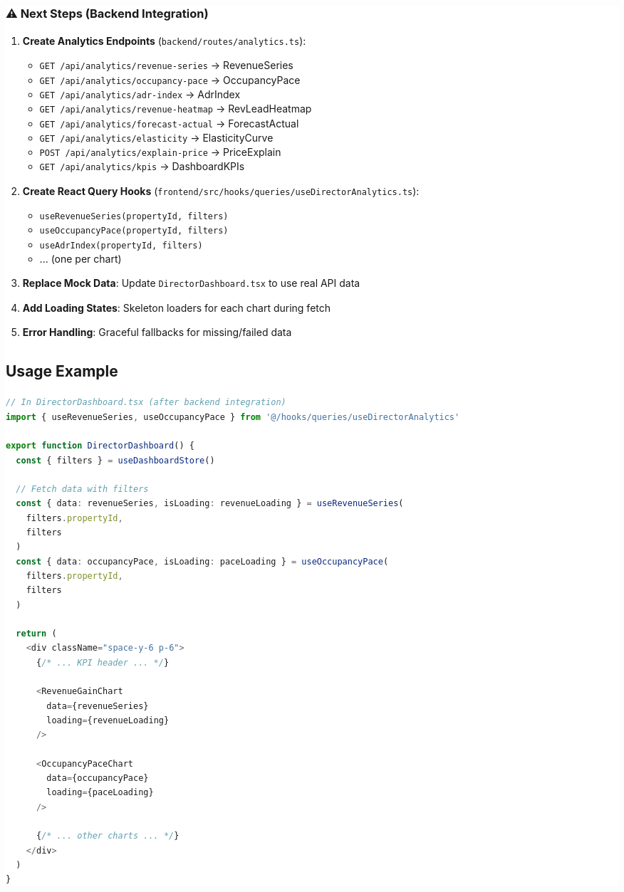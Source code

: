 ### ⚠️ Next Steps (Backend Integration)

1. **Create Analytics Endpoints** (`backend/routes/analytics.ts`):
   - `GET /api/analytics/revenue-series` → RevenueSeries
   - `GET /api/analytics/occupancy-pace` → OccupancyPace
   - `GET /api/analytics/adr-index` → AdrIndex
   - `GET /api/analytics/revenue-heatmap` → RevLeadHeatmap
   - `GET /api/analytics/forecast-actual` → ForecastActual
   - `GET /api/analytics/elasticity` → ElasticityCurve
   - `POST /api/analytics/explain-price` → PriceExplain
   - `GET /api/analytics/kpis` → DashboardKPIs

2. **Create React Query Hooks** (`frontend/src/hooks/queries/useDirectorAnalytics.ts`):
   - `useRevenueSeries(propertyId, filters)`
   - `useOccupancyPace(propertyId, filters)`
   - `useAdrIndex(propertyId, filters)`
   - ... (one per chart)

3. **Replace Mock Data**: Update `DirectorDashboard.tsx` to use real API data

4. **Add Loading States**: Skeleton loaders for each chart during fetch

5. **Error Handling**: Graceful fallbacks for missing/failed data

## Usage Example

```typescript
// In DirectorDashboard.tsx (after backend integration)
import { useRevenueSeries, useOccupancyPace } from '@/hooks/queries/useDirectorAnalytics'

export function DirectorDashboard() {
  const { filters } = useDashboardStore()

  // Fetch data with filters
  const { data: revenueSeries, isLoading: revenueLoading } = useRevenueSeries(
    filters.propertyId,
    filters
  )
  const { data: occupancyPace, isLoading: paceLoading } = useOccupancyPace(
    filters.propertyId,
    filters
  )

  return (
    <div className="space-y-6 p-6">
      {/* ... KPI header ... */}

      <RevenueGainChart
        data={revenueSeries}
        loading={revenueLoading}
      />

      <OccupancyPaceChart
        data={occupancyPace}
        loading={paceLoading}
      />

      {/* ... other charts ... */}
    </div>
  )
}
```
